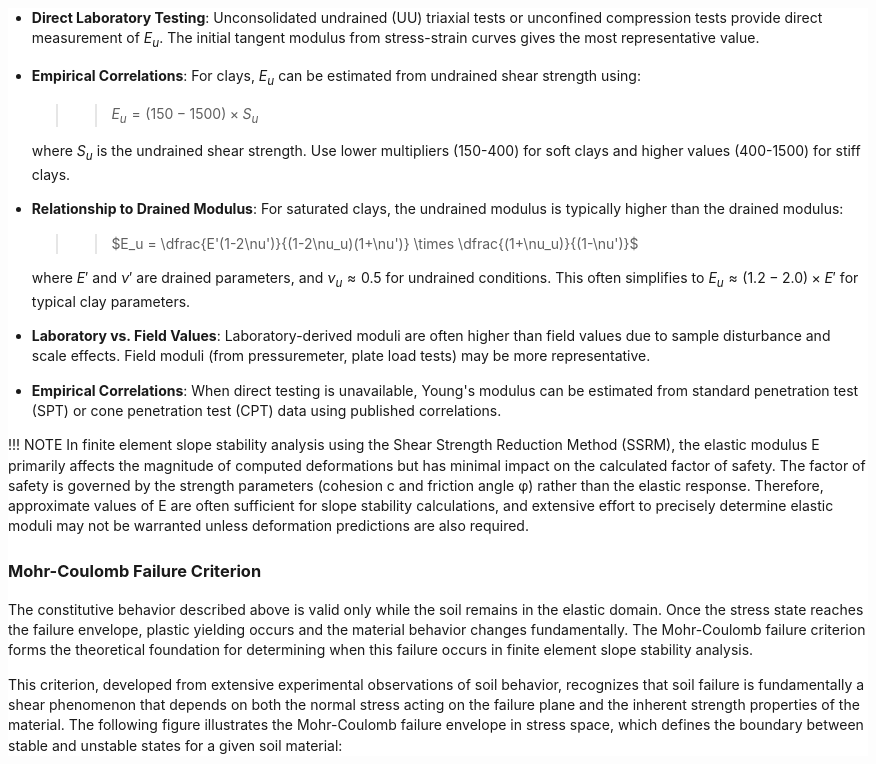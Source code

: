   - **Direct Laboratory Testing**: Unconsolidated undrained (UU) triaxial tests or unconfined compression tests provide direct measurement of $E_u$. The initial tangent modulus from stress-strain curves gives the most representative value.
  
  - **Empirical Correlations**: For clays, $E_u$ can be estimated from undrained shear strength using:

    >>$E_u = (150-1500) \times S_u$

    where $S_u$ is the undrained shear strength. Use lower multipliers (150-400) for soft clays and higher values (400-1500) for stiff clays.
  
  - **Relationship to Drained Modulus**: For saturated clays, the undrained modulus is typically higher than the drained modulus:

    >>$E_u = \dfrac{E'(1-2\nu')}{(1-2\nu_u)(1+\nu')} \times \dfrac{(1+\nu_u)}{(1-\nu')}$

    where $E'$ and $\nu'$ are drained parameters, and $\nu_u \approx 0.5$ for undrained conditions. This often simplifies to $E_u \approx (1.2-2.0) \times E'$ for typical clay parameters.

- **Laboratory vs. Field Values**: Laboratory-derived moduli are often higher than field values due to sample disturbance and scale effects. Field moduli (from pressuremeter, plate load tests) may be more representative.

- **Empirical Correlations**: When direct testing is unavailable, Young's modulus can be estimated from standard penetration test (SPT) or cone penetration test (CPT) data using published correlations.

!!! NOTE
    In finite element slope stability analysis using the Shear Strength Reduction Method (SSRM), the elastic modulus E primarily affects the magnitude of computed deformations but has minimal impact on the calculated factor of safety. The factor of safety is governed by the strength parameters (cohesion c and friction angle φ) rather than the elastic response. Therefore, approximate values of E are often sufficient for slope stability calculations, and extensive effort to precisely determine elastic moduli may not be warranted unless deformation predictions are also required.

### Mohr-Coulomb Failure Criterion

The constitutive behavior described above is valid only while the soil remains in the elastic domain. Once the stress state reaches the failure envelope, plastic yielding occurs and the material behavior changes fundamentally. The Mohr-Coulomb failure criterion forms the theoretical foundation for determining when this failure occurs in finite element slope stability analysis.

This criterion, developed from extensive experimental observations of soil behavior, recognizes that soil failure is fundamentally a shear phenomenon that depends on both the normal stress acting on the failure plane and the inherent strength properties of the material. The following figure illustrates the Mohr-Coulomb failure envelope in stress space, which defines the boundary between stable and unstable states for a given soil material:
